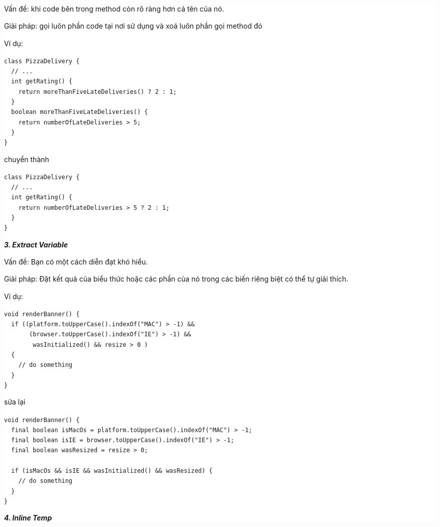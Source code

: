   Vấn đề: khi code bên trong method còn rõ ràng hơn cả tên của nó.

  Giải pháp: gọi luôn phần code tại nơi sử dụng và xoá luôn phần gọi method đó

  Ví dụ:
  ```
  class PizzaDelivery {
    // ...
    int getRating() {
      return moreThanFiveLateDeliveries() ? 2 : 1;
    }
    boolean moreThanFiveLateDeliveries() {
      return numberOfLateDeliveries > 5;
    }
  }
  ```
  chuyển thành
  ```
  class PizzaDelivery {
    // ...
    int getRating() {
      return numberOfLateDeliveries > 5 ? 2 : 1;
    }
  }
  ```
***3. Extract Variable***

  Vấn đề: Bạn có một cách diễn đạt khó hiểu.

  Giải pháp: Đặt kết quả của biểu thức hoặc các phần của nó trong các biến riêng biệt có thể tự giải thích.

  Ví dụ:
  ```
  void renderBanner() {
    if ((platform.toUpperCase().indexOf("MAC") > -1) &&
         (browser.toUpperCase().indexOf("IE") > -1) &&
          wasInitialized() && resize > 0 )
    {
      // do something
    }
  }
  ```
  sửa lại
  ```
  void renderBanner() {
    final boolean isMacOs = platform.toUpperCase().indexOf("MAC") > -1;
    final boolean isIE = browser.toUpperCase().indexOf("IE") > -1;
    final boolean wasResized = resize > 0;

    if (isMacOs && isIE && wasInitialized() && wasResized) {
      // do something
    }
  }
  ```
***4. Inline Temp***
